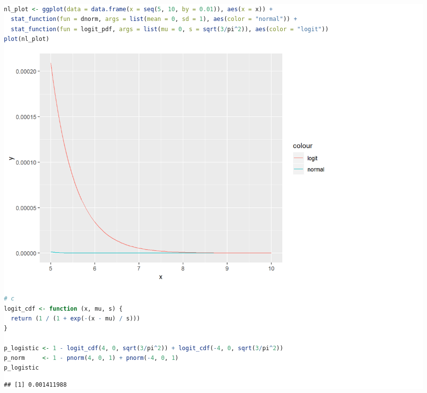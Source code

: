 ```r
nl_plot <- ggplot(data = data.frame(x = seq(5, 10, by = 0.01)), aes(x = x)) +
  stat_function(fun = dnorm, args = list(mean = 0, sd = 1), aes(color = "normal")) +
  stat_function(fun = logit_pdf, args = list(mu = 0, s = sqrt(3/pi^2)), aes(color = "logit"))
plot(nl_plot)
```

<img src="04-random_variables_files/figure-html/unnamed-chunk-29-2.png" width="672" />

```r
# c
logit_cdf <- function (x, mu, s) {
  return (1 / (1 + exp(-(x - mu) / s)))
}

p_logistic <- 1 - logit_cdf(4, 0, sqrt(3/pi^2)) + logit_cdf(-4, 0, sqrt(3/pi^2))
p_norm     <- 1 - pnorm(4, 0, 1) + pnorm(-4, 0, 1)
p_logistic
```

```
## [1] 0.001411988
```

